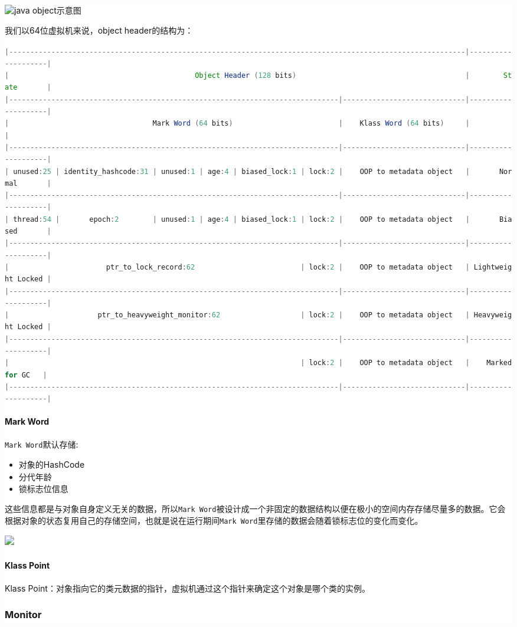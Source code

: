 ![java object示意图](http://7niucdn.wenchao.ren/20190903122107.png)

我们以64位虚拟机来说，object header的结构为：

```java
|------------------------------------------------------------------------------------------------------------|--------------------|
|                                            Object Header (128 bits)                                        |        State       |
|------------------------------------------------------------------------------|-----------------------------|--------------------|
|                                  Mark Word (64 bits)                         |    Klass Word (64 bits)     |                    |
|------------------------------------------------------------------------------|-----------------------------|--------------------|
| unused:25 | identity_hashcode:31 | unused:1 | age:4 | biased_lock:1 | lock:2 |    OOP to metadata object   |       Normal       |
|------------------------------------------------------------------------------|-----------------------------|--------------------|
| thread:54 |       epoch:2        | unused:1 | age:4 | biased_lock:1 | lock:2 |    OOP to metadata object   |       Biased       |
|------------------------------------------------------------------------------|-----------------------------|--------------------|
|                       ptr_to_lock_record:62                         | lock:2 |    OOP to metadata object   | Lightweight Locked |
|------------------------------------------------------------------------------|-----------------------------|--------------------|
|                     ptr_to_heavyweight_monitor:62                   | lock:2 |    OOP to metadata object   | Heavyweight Locked |
|------------------------------------------------------------------------------|-----------------------------|--------------------|
|                                                                     | lock:2 |    OOP to metadata object   |    Marked for GC   |
|------------------------------------------------------------------------------|-----------------------------|--------------------|
```

#### Mark Word

`Mark Word`默认存储:
- 对象的HashCode
- 分代年龄
- 锁标志位信息

这些信息都是与对象自身定义无关的数据，所以`Mark Word`被设计成一个非固定的数据结构以便在极小的空间内存存储尽量多的数据。它会根据对象的状态复用自己的存储空间，也就是说在运行期间`Mark Word`里存储的数据会随着锁标志位的变化而变化。

![](http://7niucdn.wenchao.ren/20190903122601.png)

#### Klass Point

Klass Point：对象指向它的类元数据的指针，虚拟机通过这个指针来确定这个对象是哪个类的实例。

### Monitor
